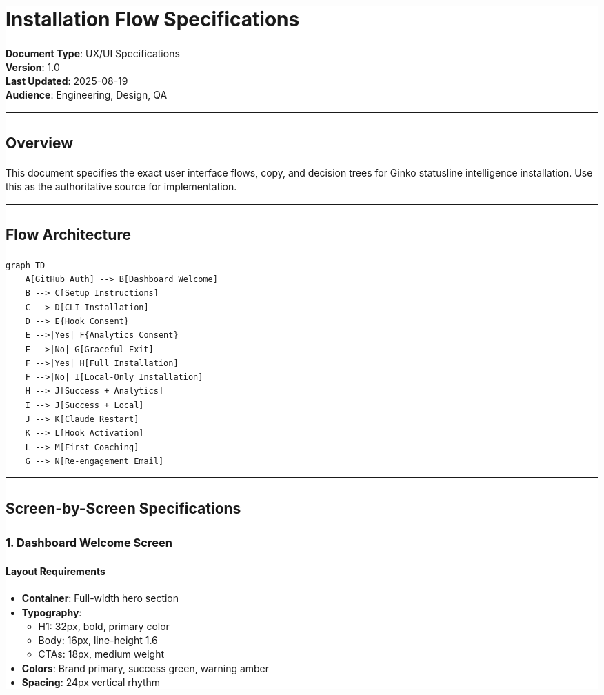 # Installation Flow Specifications

**Document Type**: UX/UI Specifications  
**Version**: 1.0  
**Last Updated**: 2025-08-19  
**Audience**: Engineering, Design, QA

---

## Overview

This document specifies the exact user interface flows, copy, and decision trees for Ginko statusline intelligence installation. Use this as the authoritative source for implementation.

---

## Flow Architecture

```mermaid
graph TD
    A[GitHub Auth] --> B[Dashboard Welcome]
    B --> C[Setup Instructions]
    C --> D[CLI Installation]
    D --> E{Hook Consent}
    E -->|Yes| F{Analytics Consent}
    E -->|No| G[Graceful Exit]
    F -->|Yes| H[Full Installation]
    F -->|No| I[Local-Only Installation]
    H --> J[Success + Analytics]
    I --> J[Success + Local]
    J --> K[Claude Restart]
    K --> L[Hook Activation]
    L --> M[First Coaching]
    G --> N[Re-engagement Email]
```

---

## Screen-by-Screen Specifications

### 1. Dashboard Welcome Screen

#### Layout Requirements
- **Container**: Full-width hero section
- **Typography**: 
  - H1: 32px, bold, primary color
  - Body: 16px, line-height 1.6
  - CTAs: 18px, medium weight
- **Colors**: Brand primary, success green, warning amber
- **Spacing**: 24px vertical rhythm
